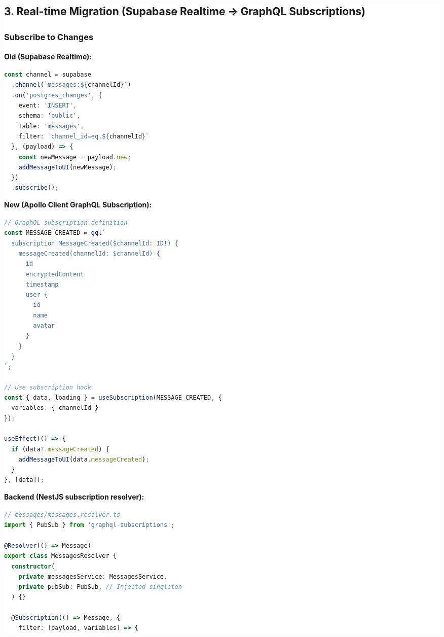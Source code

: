 ## 3. Real-time Migration (Supabase Realtime → GraphQL Subscriptions)

### Subscribe to Changes

**Old (Supabase Realtime):**
```typescript
const channel = supabase
  .channel(`messages:${channelId}`)
  .on('postgres_changes', {
    event: 'INSERT',
    schema: 'public',
    table: 'messages',
    filter: `channel_id=eq.${channelId}`
  }, (payload) => {
    const newMessage = payload.new;
    addMessageToUI(newMessage);
  })
  .subscribe();
```

**New (Apollo Client GraphQL Subscription):**
```typescript
// GraphQL subscription definition
const MESSAGE_CREATED = gql`
  subscription MessageCreated($channelId: ID!) {
    messageCreated(channelId: $channelId) {
      id
      encryptedContent
      timestamp
      user {
        id
        name
        avatar
      }
    }
  }
`;

// Use subscription hook
const { data, loading } = useSubscription(MESSAGE_CREATED, {
  variables: { channelId }
});

useEffect(() => {
  if (data?.messageCreated) {
    addMessageToUI(data.messageCreated);
  }
}, [data]);
```

**Backend (NestJS subscription resolver):**
```typescript
// messages/messages.resolver.ts
import { PubSub } from 'graphql-subscriptions';

@Resolver(() => Message)
export class MessagesResolver {
  constructor(
    private messagesService: MessagesService,
    private pubSub: PubSub, // Injected singleton
  ) {}

  @Subscription(() => Message, {
    filter: (payload, variables) => {
```